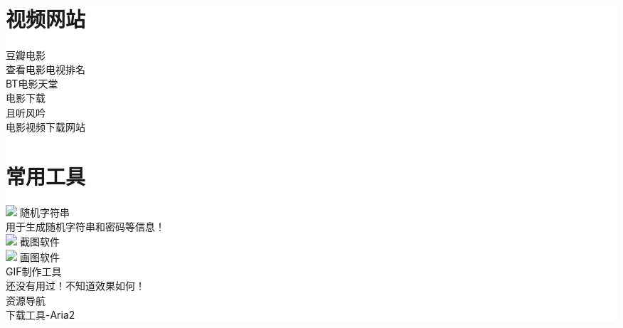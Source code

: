 # 视频网站

<div class="links-container" id="linksContainer">
    <div class="data" onclick="window.open('https://movie.douban.com/', '_blank');">
        <div>
                <span class="name"> 豆瓣电影</span>
        </div>
        <span class="description">查看电影电视排名</span>
    </div>
    <div class="data" onclick="window.open('http://gif-china.cc/', '_blank');">
        <div>
                <span class="name"> BT电影天堂</span>
        </div>
        <span class="description">电影下载</span>
    </div>
    <div class="data" onclick="window.open('http://www.qtfy7.com/', '_blank');">
        <div>
                <span class="name"> 且听风吟</span>
        </div>
        <span class="description">电影视频下载网站</span>
    </div>
</div>

# 常用工具

<div class="links-container" id="linksContainer">
    <div class="data" onclick="window.open('https://suijimimashengcheng.51240.com/', '_blank');">
        <div>
            <image src="https://suijimimashengcheng.51240.com/favicon.ico">
                <span class="name"> 随机字符串</span>
        </div>
        <span class="description">用于生成随机字符串和密码等信息！</span>
    </div>
    <div class="data" onclick="window.open('http://zh.snipaste.com/', '_blank');">
        <div>
            <image src="http://zh.snipaste.com/favicon.ico">
                <span class="name"> 截图软件</span>
        </div>
        <span class="description"></span>
    </div>
    <div class="data" onclick="window.open('https://www.diagrams.net/', '_blank');">
        <div>
            <image src="https://www.diagrams.net/favicon.ico">
                <span class="name"> 画图软件</span>
        </div>
        <span class="description"></span>
    </div>
    <div class="data" onclick="window.open('https://www.screentogif.com/', '_blank');">
        <div>
                <span class="name"> GIF制作工具</span>
        </div>
        <span class="description">还没有用过！不知道效果如何！</span>
    </div>
    <div class="data" onclick="window.open('http://hao.zifh.com/#cat-35', '_blank');">
        <div>
                <span class="name"> 资源导航</span>
        </div>
        <span class="description"></span>
    </div>
    <div class="data" onclick="window.open('https://github.com/aria2/aria2', '_blank');">
        <div>
                <span class="name"> 下载工具-Aria2</span>
